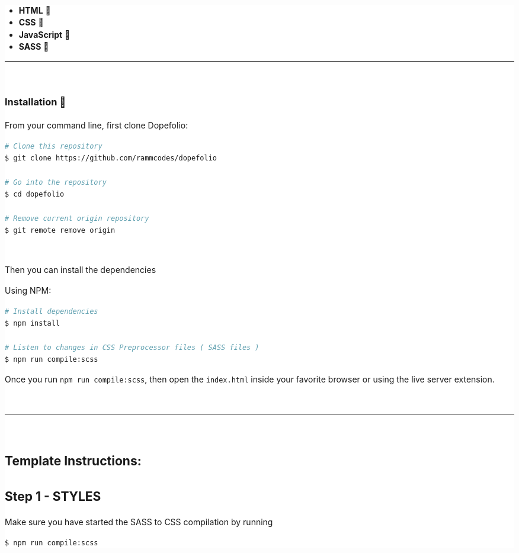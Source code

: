 - **HTML** 🚀
- **CSS** 🚀
- **JavaScript** 🚀
- **SASS** 🚀

---

<br/>

### Installation 🔧

From your command line, first clone Dopefolio:

```bash
# Clone this repository
$ git clone https://github.com/rammcodes/dopefolio

# Go into the repository
$ cd dopefolio

# Remove current origin repository
$ git remote remove origin
```

<br/>

Then you can install the dependencies

Using NPM:

```bash
# Install dependencies
$ npm install

# Listen to changes in CSS Preprocessor files ( SASS files )
$ npm run compile:scss
```

Once you run `npm run compile:scss`, then open the `index.html` inside your favorite browser or using the live server extension.

<br>

---

<br>

## Template Instructions:

## Step 1 - STYLES

Make sure you have started the SASS to CSS compilation by running

```bash
$ npm run compile:scss
```
